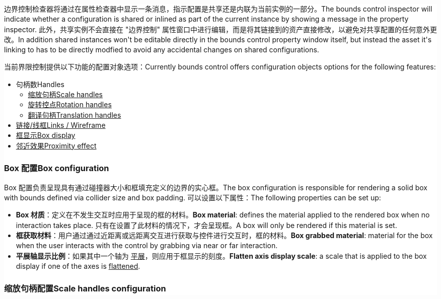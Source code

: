 <span data-ttu-id="a1aec-147">边界控制检查器将通过在属性检查器中显示一条消息，指示配置是共享还是内联为当前实例的一部分。</span><span class="sxs-lookup"><span data-stu-id="a1aec-147">The bounds control inspector will indicate whether a configuration is shared or inlined as part of the current instance by showing a message in the property inspector.</span></span> <span data-ttu-id="a1aec-148">此外，共享实例不会直接在 "边界控制" 属性窗口中进行编辑，而是将其链接到的资产直接修改，以避免对共享配置的任何意外更改。</span><span class="sxs-lookup"><span data-stu-id="a1aec-148">In addition shared instances won't be editable directly in the bounds control property window itself, but instead the asset it's linking to has to be directly modfied to avoid any accidental changes on shared configurations.</span></span>

<span data-ttu-id="a1aec-149">当前界限控制提供以下功能的配置对象选项：</span><span class="sxs-lookup"><span data-stu-id="a1aec-149">Currently bounds control offers configuration objects options for the following features:</span></span>

* <span data-ttu-id="a1aec-150">句柄数</span><span class="sxs-lookup"><span data-stu-id="a1aec-150">Handles</span></span>
  * [<span data-ttu-id="a1aec-151">缩放句柄</span><span class="sxs-lookup"><span data-stu-id="a1aec-151">Scale handles</span></span>](#scale-handles-configuration)
  * [<span data-ttu-id="a1aec-152">旋转控点</span><span class="sxs-lookup"><span data-stu-id="a1aec-152">Rotation handles</span></span>](#rotation-handles-configuration)
  * [<span data-ttu-id="a1aec-153">翻译句柄</span><span class="sxs-lookup"><span data-stu-id="a1aec-153">Translation handles</span></span>](#translation-handles-configuration)
* [<span data-ttu-id="a1aec-154">链接/线框</span><span class="sxs-lookup"><span data-stu-id="a1aec-154">Links / Wireframe</span></span>](#links-configuration-wireframe)
* [<span data-ttu-id="a1aec-155">框显示</span><span class="sxs-lookup"><span data-stu-id="a1aec-155">Box display</span></span>](#box-configuration)
* [<span data-ttu-id="a1aec-156">邻近效果</span><span class="sxs-lookup"><span data-stu-id="a1aec-156">Proximity effect</span></span>](#proximity-effect-configuration)

### <a name="box-configuration"></a><span data-ttu-id="a1aec-157">Box 配置</span><span class="sxs-lookup"><span data-stu-id="a1aec-157">Box configuration</span></span>

<span data-ttu-id="a1aec-158">Box 配置负责呈现具有通过碰撞器大小和框填充定义的边界的实心框。</span><span class="sxs-lookup"><span data-stu-id="a1aec-158">The box configuration is responsible for rendering a solid box with bounds defined via collider size and box padding.</span></span> <span data-ttu-id="a1aec-159">可以设置以下属性：</span><span class="sxs-lookup"><span data-stu-id="a1aec-159">The following properties can be set up:</span></span>

* <span data-ttu-id="a1aec-160">**Box 材质**：定义在不发生交互时应用于呈现的框的材料。</span><span class="sxs-lookup"><span data-stu-id="a1aec-160">**Box material**: defines the material applied to the rendered box when no interaction takes place.</span></span> <span data-ttu-id="a1aec-161">只有在设置了此材料的情况下，才会呈现框。</span><span class="sxs-lookup"><span data-stu-id="a1aec-161">A box will only be rendered if this material is set.</span></span>
* <span data-ttu-id="a1aec-162">**框获取材料**：用户通过通过近距离或远距离交互进行获取与控件进行交互时，框的材料。</span><span class="sxs-lookup"><span data-stu-id="a1aec-162">**Box grabbed material**: material for the box when the user interacts with the control by grabbing via near or far interaction.</span></span>
* <span data-ttu-id="a1aec-163">**平展轴显示比例**：如果其中一个轴为 [平展](#flatten-axis)，则应用于框显示的刻度。</span><span class="sxs-lookup"><span data-stu-id="a1aec-163">**Flatten axis display scale**: a scale that is applied to the box display if one of the axes is [flattened](#flatten-axis).</span></span>

### <a name="scale-handles-configuration"></a><span data-ttu-id="a1aec-164">缩放句柄配置</span><span class="sxs-lookup"><span data-stu-id="a1aec-164">Scale handles configuration</span></span>

